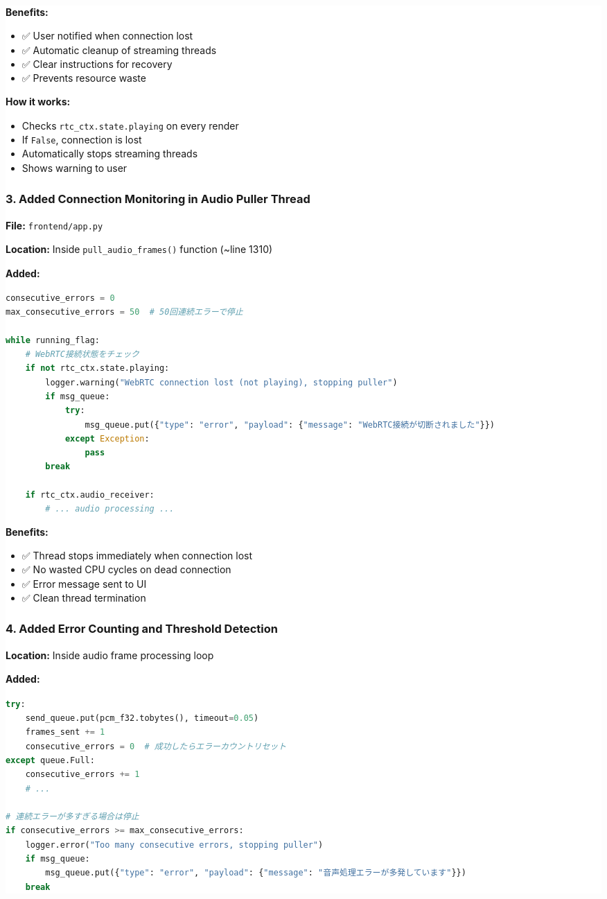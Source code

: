 **Benefits:**

- ✅ User notified when connection lost
- ✅ Automatic cleanup of streaming threads
- ✅ Clear instructions for recovery
- ✅ Prevents resource waste

**How it works:**

- Checks `rtc_ctx.state.playing` on every render
- If `False`, connection is lost
- Automatically stops streaming threads
- Shows warning to user

### 3. Added Connection Monitoring in Audio Puller Thread

**File:** `frontend/app.py`

**Location:** Inside `pull_audio_frames()` function (~line 1310)

**Added:**

```python
consecutive_errors = 0
max_consecutive_errors = 50  # 50回連続エラーで停止

while running_flag:
    # WebRTC接続状態をチェック
    if not rtc_ctx.state.playing:
        logger.warning("WebRTC connection lost (not playing), stopping puller")
        if msg_queue:
            try:
                msg_queue.put({"type": "error", "payload": {"message": "WebRTC接続が切断されました"}})
            except Exception:
                pass
        break

    if rtc_ctx.audio_receiver:
        # ... audio processing ...
```

**Benefits:**

- ✅ Thread stops immediately when connection lost
- ✅ No wasted CPU cycles on dead connection
- ✅ Error message sent to UI
- ✅ Clean thread termination

### 4. Added Error Counting and Threshold Detection

**Location:** Inside audio frame processing loop

**Added:**

```python
try:
    send_queue.put(pcm_f32.tobytes(), timeout=0.05)
    frames_sent += 1
    consecutive_errors = 0  # 成功したらエラーカウントリセット
except queue.Full:
    consecutive_errors += 1
    # ...

# 連続エラーが多すぎる場合は停止
if consecutive_errors >= max_consecutive_errors:
    logger.error("Too many consecutive errors, stopping puller")
    if msg_queue:
        msg_queue.put({"type": "error", "payload": {"message": "音声処理エラーが多発しています"}})
    break
```